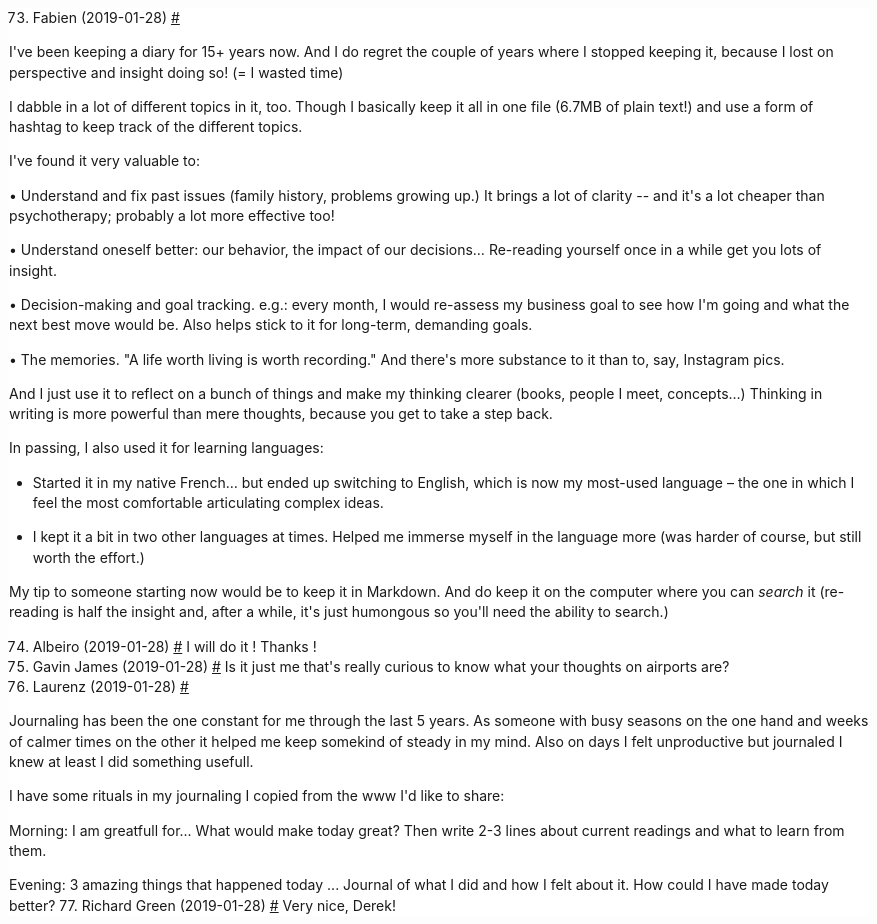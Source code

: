73. Fabien (2019-01-28) [#](https://sivers.org/dj#comment-69608)

I've been keeping a diary for 15+ years now. And I do regret the couple of years where I stopped keeping it, because I lost on perspective and insight doing so! (= I wasted time)

I dabble in a lot of different topics in it, too. Though I basically keep it all in one file (6.7MB of plain text!) and use a form of hashtag to keep track of the different topics.

I've found it very valuable to:

• Understand and fix past issues (family history, problems growing up.) It brings a lot of clarity -- and it's a lot cheaper than psychotherapy; probably a lot more effective too!

• Understand oneself better: our behavior, the impact of our decisions… Re-reading yourself once in a while get you lots of insight.

• Decision-making and goal tracking. e.g.: every month, I would re-assess my business goal to see how I'm going and what the next best move would be. Also helps stick to it for long-term, demanding goals.

• The memories. "A life worth living is worth recording." And there's more substance to it than to, say, Instagram pics.

And I just use it to reflect on a bunch of things and make my thinking clearer (books, people I meet, concepts…) Thinking in writing is more powerful than mere thoughts, because you get to take a step back.

In passing, I also used it for learning languages:

- Started it in my native French… but ended up switching to English, which is now my most-used language – the one in which I feel the most comfortable articulating complex ideas.

- I kept it a bit in two other languages at times. Helped me immerse myself in the language more (was harder of course, but still worth the effort.)

My tip to someone starting now would be to keep it in Markdown. And do keep it on the computer where you can *search* it (re-reading is half the insight and, after a while, it's just humongous so you'll need the ability to search.)

74. Albeiro (2019-01-28) [#](https://sivers.org/dj#comment-69609)
I will do it ! Thanks !
75. Gavin James (2019-01-28) [#](https://sivers.org/dj#comment-69610)
Is it just me that's really curious to know what your thoughts on airports are?
76. Laurenz (2019-01-28) [#](https://sivers.org/dj#comment-69612)

Journaling has been the one constant for me through the last 5 years. As someone with busy seasons on the one hand and weeks of calmer times on the other it helped me keep somekind of steady in my mind. Also on days I felt unproductive but journaled I knew at least I did something usefull.

I have some rituals in my journaling I copied from the www I'd like to share:

Morning:
I am greatfull for...
What would make today great?
Then write 2-3 lines about current readings and what to learn from them.

Evening:
3 amazing things that happened today ...
Journal of what I did and how I felt about it.
How could I have made today better?
77. Richard Green (2019-01-28) [#](https://sivers.org/dj#comment-69613)
Very nice, Derek!
